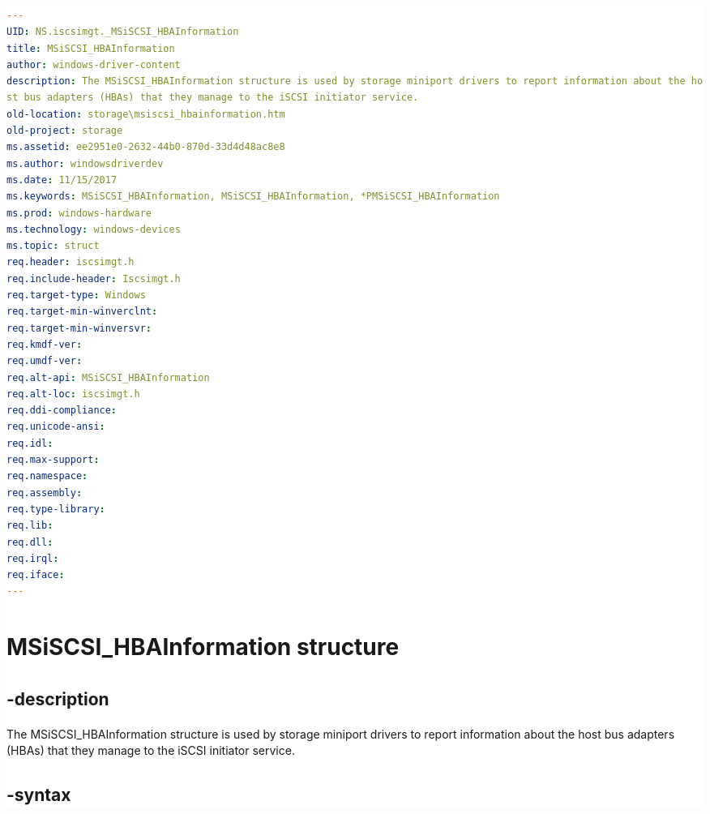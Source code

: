 ```yaml
---
UID: NS.iscsimgt._MSiSCSI_HBAInformation
title: MSiSCSI_HBAInformation
author: windows-driver-content
description: The MSiSCSI_HBAInformation structure is used by storage miniport drivers to report information about the host bus adapters (HBAs) that they manage to the iSCSI initiator service.
old-location: storage\msiscsi_hbainformation.htm
old-project: storage
ms.assetid: ee2951e0-2632-44b0-870d-33d4d48ac8e8
ms.author: windowsdriverdev
ms.date: 11/15/2017
ms.keywords: MSiSCSI_HBAInformation, MSiSCSI_HBAInformation, *PMSiSCSI_HBAInformation
ms.prod: windows-hardware
ms.technology: windows-devices
ms.topic: struct
req.header: iscsimgt.h
req.include-header: Iscsimgt.h
req.target-type: Windows
req.target-min-winverclnt: 
req.target-min-winversvr: 
req.kmdf-ver: 
req.umdf-ver: 
req.alt-api: MSiSCSI_HBAInformation
req.alt-loc: iscsimgt.h
req.ddi-compliance: 
req.unicode-ansi: 
req.idl: 
req.max-support: 
req.namespace: 
req.assembly: 
req.type-library: 
req.lib: 
req.dll: 
req.irql: 
req.iface: 
---
```


# MSiSCSI_HBAInformation structure



## -description
<p>The MSiSCSI_HBAInformation structure is used by storage miniport drivers to report information about the host bus adapters (HBAs) that they manage to the iSCSI initiator service.</p>


## -syntax
